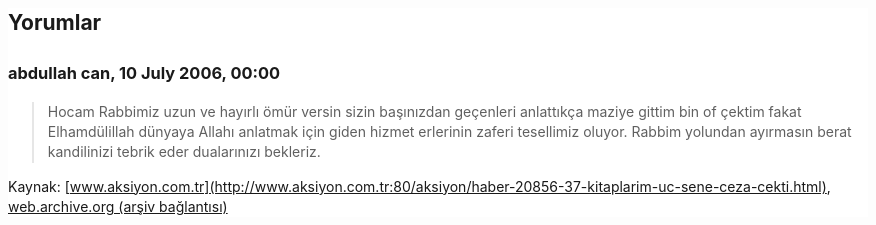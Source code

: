 
## Yorumlar

### abdullah can, 10 July 2006, 00:00
> Hocam Rabbimiz uzun ve hayırlı ömür versin sizin başınızdan geçenleri anlattıkça maziye gittim  bin of çektim fakat Elhamdülillah dünyaya Allahı anlatmak için giden hizmet erlerinin zaferi tesellimiz oluyor. Rabbim yolundan ayırmasın berat kandilinizi tebrik eder dualarınızı bekleriz.

Kaynak: [www.aksiyon.com.tr](http://www.aksiyon.com.tr:80/aksiyon/haber-20856-37-kitaplarim-uc-sene-ceza-cekti.html), [web.archive.org (arşiv bağlantısı)](http://web.archive.org/web/20140604003027/http://www.aksiyon.com.tr:80/aksiyon/haber-20856-37-kitaplarim-uc-sene-ceza-cekti.html)
